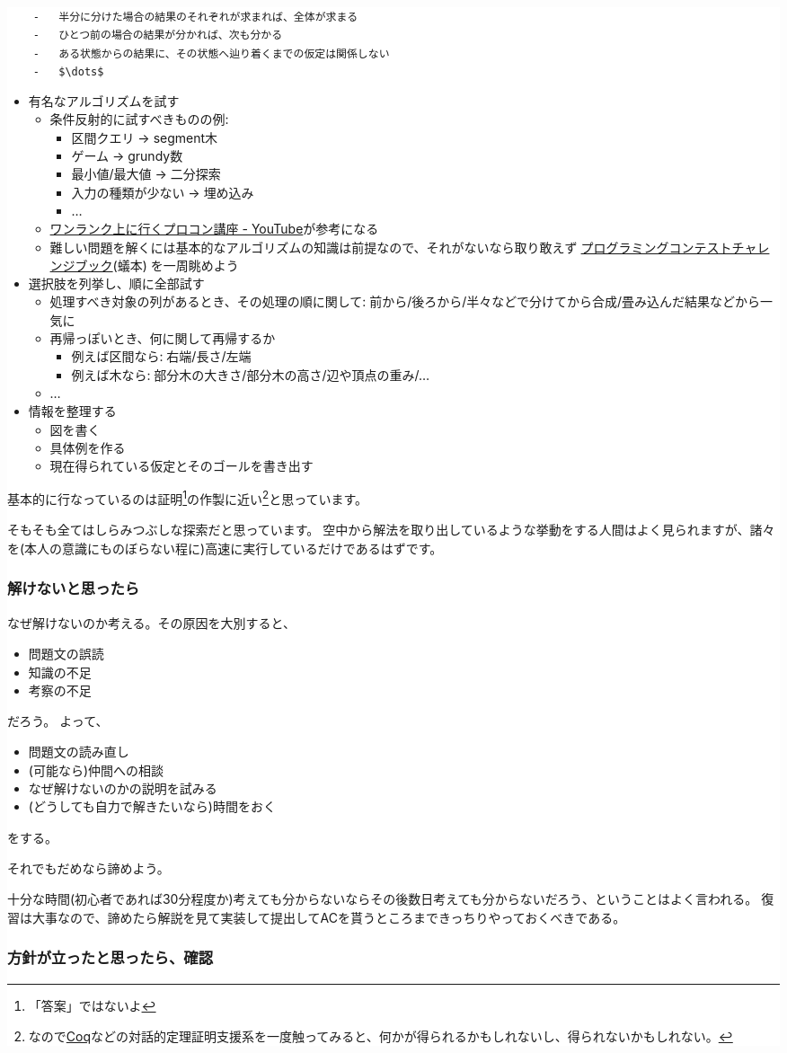         -   半分に分けた場合の結果のそれぞれが求まれば、全体が求まる
        -   ひとつ前の場合の結果が分かれば、次も分かる
        -   ある状態からの結果に、その状態へ辿り着くまでの仮定は関係しない
        -   $\dots$
-   有名なアルゴリズムを試す
    -   条件反射的に試すべきものの例:
        -   区間クエリ $\to$ segment木
        -   ゲーム $\to$ grundy数
        -   最小値/最大値 $\to$ 二分探索
        -   入力の種類が少ない $\to$ 埋め込み
        -   $\dots$
    -   [ワンランク上に行くプロコン講座 - YouTube](https://www.youtube.com/watch?v=_Je4rukUcqE)が参考になる
    -   難しい問題を解くには基本的なアルゴリズムの知識は前提なので、それがないなら取り敢えず [プログラミングコンテストチャレンジブック](https://www.amazon.co.jp/dp/4839941068)(蟻本) を一周眺めよう
-   選択肢を列挙し、順に全部試す
    -   処理すべき対象の列があるとき、その処理の順に関して: 前から/後ろから/半々などで分けてから合成/畳み込んだ結果などから一気に
    -   再帰っぽいとき、何に関して再帰するか
        -   例えば区間なら: 右端/長さ/左端
        -   例えば木なら: 部分木の大きさ/部分木の高さ/辺や頂点の重み/$\dots$
    -   $\dots$
-   情報を整理する
    -   図を書く
    -   具体例を作る
    -   現在得られている仮定とそのゴールを書き出す

基本的に行なっているのは証明[^4]の作製に近い[^5]と思っています。

そもそも全てはしらみつぶしな探索だと思っています。
空中から解法を取り出しているような挙動をする人間はよく見られますが、諸々を(本人の意識にものぼらない程に)高速に実行しているだけであるはずです。

### 解けないと思ったら

なぜ解けないのか考える。その原因を大別すると、

-   問題文の誤読
-   知識の不足
-   考察の不足

だろう。
よって、

-   問題文の読み直し
-   (可能なら)仲間への相談
-   なぜ解けないのかの説明を試みる
-   (どうしても自力で解きたいなら)時間をおく

をする。

それでもだめなら諦めよう。

十分な時間(初心者であれば$30$分程度か)考えても分からないならその後数日考えても分からないだろう、ということはよく言われる。
復習は大事なので、諦めたら解説を見て実装して提出してACを貰うところまできっちりやっておくべきである。

### 方針が立ったと思ったら、確認


[^1]: 記述時現在、赤はまだまだ遠い程度の黄色coderです
[^2]: この文章を書く動機のひとつはこれなので、特に競プロのプロ各位は是非よろしくお願いします
[^3]: 記述時現在の話。昔はもっと厳しかったようですね
[^4]: 「答案」ではないよ
[^5]: なので[Coq](https://coq.inria.fr/)などの対話的定理証明支援系を一度触ってみると、何かが得られるかもしれないし、得られないかもしれない。
[^6]: どうやって発見したかをうまく言語化できないものをまとめて「ひらめき」と呼んでるだけで、意識できない位置で実際に行われているのは(何らかの効率化があるとしても基本的に)しらみつぶしな探索だろうと思っています